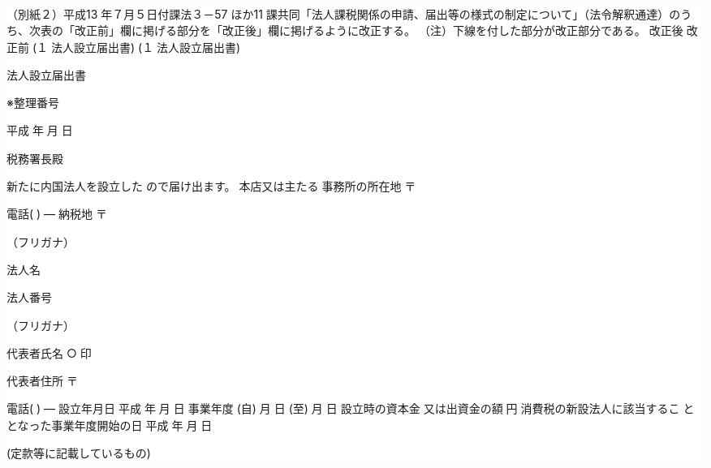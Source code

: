 （別紙２）平成13 年７月５日付課法３－57 ほか11 課共同「法人課税関係の申請、届出等の様式の制定について」（法令解釈通達）のうち、次表の「改正前」欄に掲げる部分を「改正後」欄に掲げるように改正する。
（注）下線を付した部分が改正部分である。
改正後 改正前
(１ 法人設立届出書)
(１ 法人設立届出書)



 法人設立届出書

※整理番号





平成 年 月 日




税務署長殿

新たに内国法人を設立した
ので届け出ます。
本店又は主たる
事務所の所在地
〒


電話( ) ―
納税地
〒


（フリガナ）

法人名

法人番号



（フリガナ）

代表者氏名 ○
印

代表者住所
〒




 電話( ) ―
設立年月日 平成 年 月 日 事業年度 (自) 月 日 (至) 月 日
設立時の資本金
又は出資金の額
円
消費税の新設法人に該当するこ
ととなった事業年度開始の日
平成 年 月 日

(定款等に記載しているもの)
